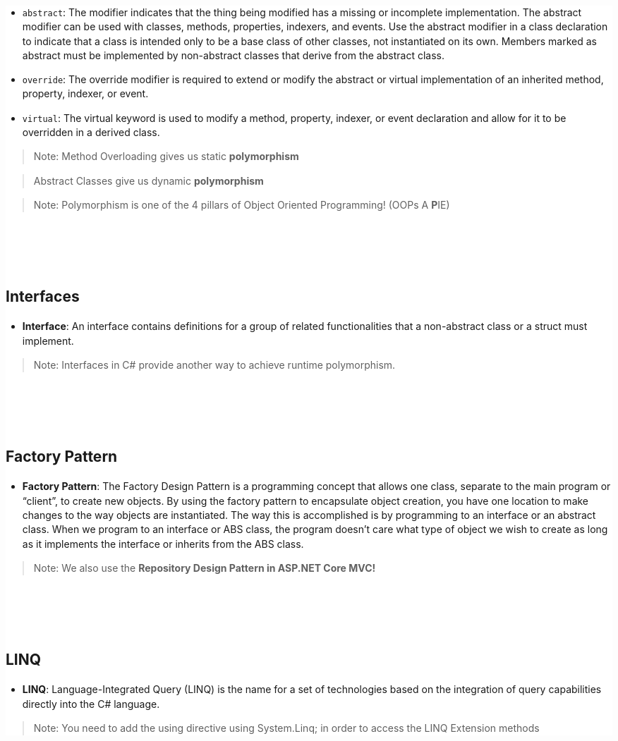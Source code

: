 - `abstract`: The modifier indicates that the thing being modified has a missing or incomplete implementation. The abstract modifier can be used with classes, methods, properties, indexers, and events. Use the abstract modifier in a class declaration to indicate that a class is intended only to be a base class of other classes, not instantiated on its own. Members marked as abstract must be implemented by non-abstract classes that derive from the abstract class.

- `override`: The override modifier is required to extend or modify the abstract or virtual implementation of an inherited method, property, indexer, or event.
- `virtual`: The virtual keyword is used to modify a method, property, indexer, or event declaration and allow for it to be overridden in a derived class.

> Note: Method Overloading gives us static **polymorphism**

> Abstract Classes give us dynamic **polymorphism**

> Note: Polymorphism is one of the 4 pillars of Object Oriented Programming! (OOPs A **P**IE)

<br>
<br>
<br>

## Interfaces

- **Interface**: An interface contains definitions for a group of related functionalities that a non-abstract class or a struct must implement.

> Note: Interfaces in C# provide another way to achieve runtime polymorphism.

<br>
<br>
<br>

## Factory Pattern

- **Factory Pattern**: The Factory Design Pattern is a programming concept that allows one class, separate to the main program or “client”, to create new objects. By using the factory pattern to encapsulate object creation, you have one location to make changes to the way objects are instantiated. The way this is accomplished is by programming to an interface or an abstract class. When we program to an interface or ABS class, the program doesn’t care what type of object we wish to create as long as it implements the interface or inherits from the ABS class.

> Note: We also use the **Repository Design Pattern in ASP.NET Core MVC!**

<br>
<br>
<br>

## LINQ

- **LINQ**: Language-Integrated Query (LINQ) is the name for a set of technologies based on the integration of query capabilities directly into the C# language.

> Note: You need to add the using directive using System.Linq; in order to access the LINQ Extension methods

